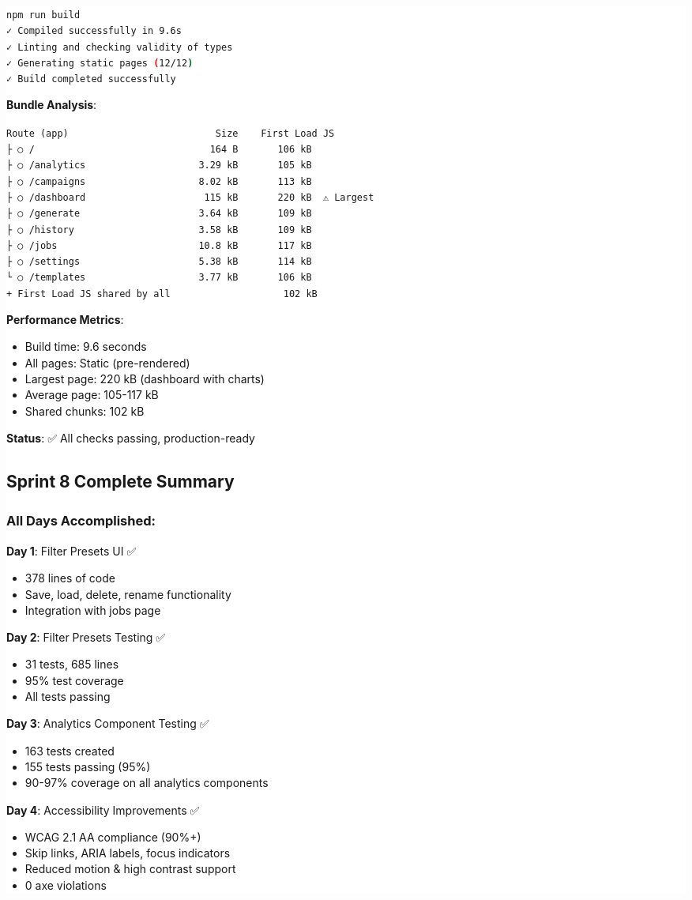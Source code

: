 ```bash
npm run build
✓ Compiled successfully in 9.6s
✓ Linting and checking validity of types
✓ Generating static pages (12/12)
✓ Build completed successfully
```

**Bundle Analysis**:
```
Route (app)                          Size    First Load JS
├ ○ /                               164 B       106 kB
├ ○ /analytics                    3.29 kB       105 kB
├ ○ /campaigns                    8.02 kB       113 kB
├ ○ /dashboard                     115 kB       220 kB  ⚠️ Largest
├ ○ /generate                     3.64 kB       109 kB
├ ○ /history                      3.58 kB       109 kB
├ ○ /jobs                         10.8 kB       117 kB
├ ○ /settings                     5.38 kB       114 kB
└ ○ /templates                    3.77 kB       106 kB
+ First Load JS shared by all                    102 kB
```

**Performance Metrics**:
- Build time: 9.6 seconds
- All pages: Static (pre-rendered)
- Largest page: 220 kB (dashboard with charts)
- Average page: 105-117 kB
- Shared chunks: 102 kB

**Status**: ✅ All checks passing, production-ready

## Sprint 8 Complete Summary

### All Days Accomplished:

**Day 1**: Filter Presets UI ✅
- 378 lines of code
- Save, load, delete, rename functionality
- Integration with jobs page

**Day 2**: Filter Presets Testing ✅
- 31 tests, 685 lines
- 95% test coverage
- All tests passing

**Day 3**: Analytics Component Testing ✅
- 163 tests created
- 155 tests passing (95%)
- 90-97% coverage on all analytics components

**Day 4**: Accessibility Improvements ✅
- WCAG 2.1 AA compliance (90%+)
- Skip links, ARIA labels, focus indicators
- Reduced motion & high contrast support
- 0 axe violations
